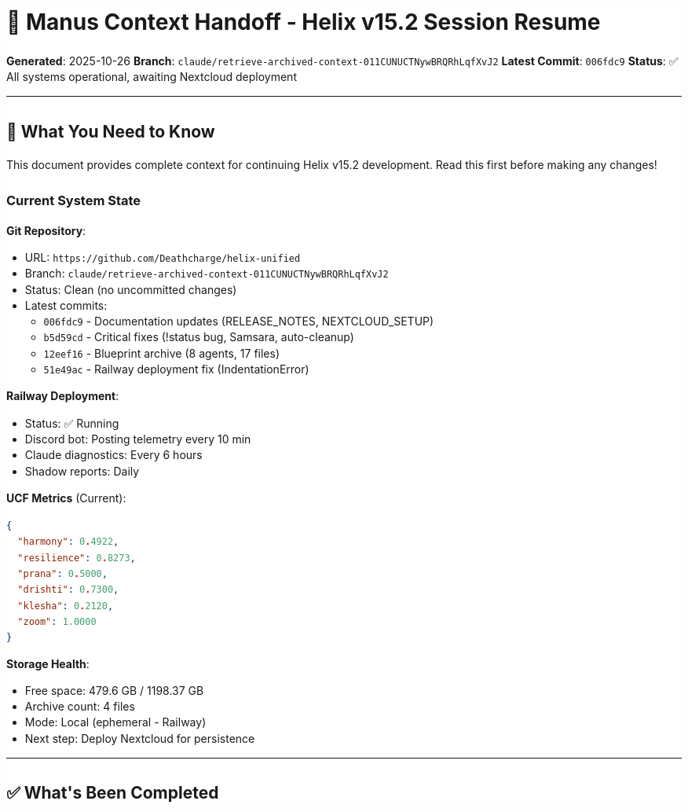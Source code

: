 # 🤲 Manus Context Handoff - Helix v15.2 Session Resume

**Generated**: 2025-10-26
**Branch**: `claude/retrieve-archived-context-011CUNUCTNywBRQRhLqfXvJ2`
**Latest Commit**: `006fdc9`
**Status**: ✅ All systems operational, awaiting Nextcloud deployment

---

## 🎯 What You Need to Know

This document provides complete context for continuing Helix v15.2 development. Read this first before making any changes!

### Current System State

**Git Repository**:
- URL: `https://github.com/Deathcharge/helix-unified`
- Branch: `claude/retrieve-archived-context-011CUNUCTNywBRQRhLqfXvJ2`
- Status: Clean (no uncommitted changes)
- Latest commits:
  - `006fdc9` - Documentation updates (RELEASE_NOTES, NEXTCLOUD_SETUP)
  - `b5d59cd` - Critical fixes (!status bug, Samsara, auto-cleanup)
  - `12eef16` - Blueprint archive (8 agents, 17 files)
  - `51e49ac` - Railway deployment fix (IndentationError)

**Railway Deployment**:
- Status: ✅ Running
- Discord bot: Posting telemetry every 10 min
- Claude diagnostics: Every 6 hours
- Shadow reports: Daily

**UCF Metrics** (Current):
```json
{
  "harmony": 0.4922,
  "resilience": 0.8273,
  "prana": 0.5000,
  "drishti": 0.7300,
  "klesha": 0.2120,
  "zoom": 1.0000
}
```

**Storage Health**:
- Free space: 479.6 GB / 1198.37 GB
- Archive count: 4 files
- Mode: Local (ephemeral - Railway)
- Next step: Deploy Nextcloud for persistence

---

## ✅ What's Been Completed
